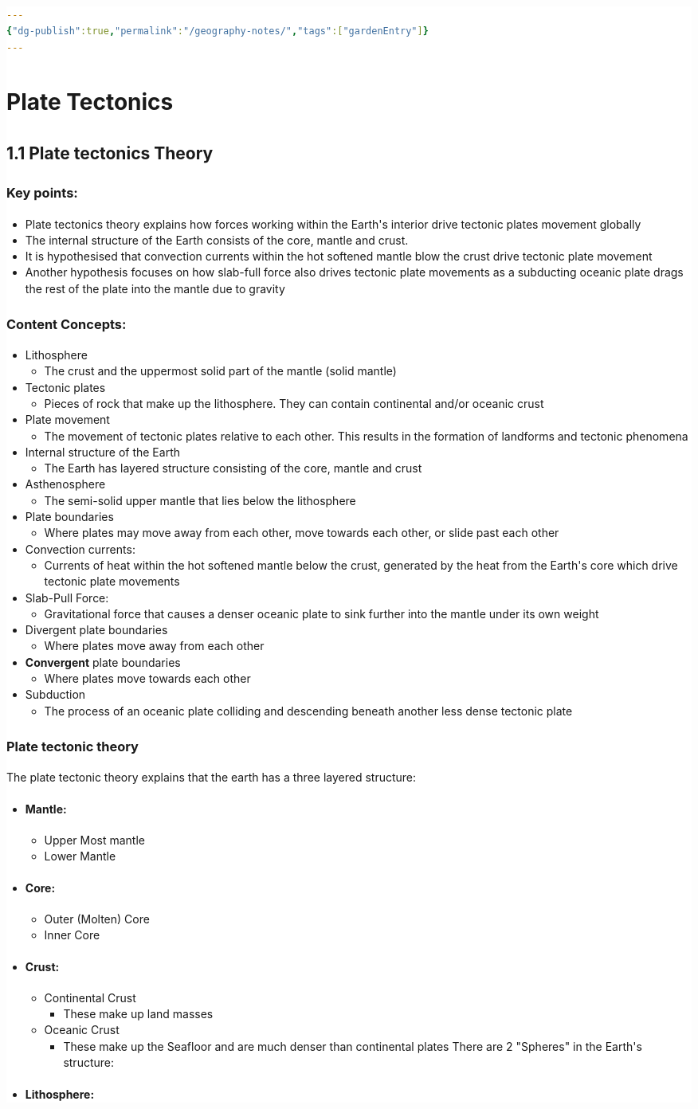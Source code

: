 ```yaml
---
{"dg-publish":true,"permalink":"/geography-notes/","tags":["gardenEntry"]}
---
```



# Plate Tectonics
## 1.1 Plate tectonics Theory
### Key points:
- Plate tectonics theory explains how forces working within the Earth's interior drive tectonic plates movement globally
- The internal structure of the Earth consists of the core, mantle and crust.
- It is hypothesised that convection currents within the hot softened mantle blow the crust drive tectonic plate movement
- Another hypothesis focuses on how slab-full force also drives tectonic plate movements as a subducting oceanic plate drags the rest of the plate into the mantle due to gravity
### Content Concepts:
- Lithosphere
	- The crust and the uppermost solid part of the mantle (solid mantle)
- Tectonic plates
	- Pieces of rock that make up the lithosphere. They can contain continental and/or oceanic crust
- Plate movement
	- The movement of tectonic plates relative to each other. This results in the formation of landforms and tectonic phenomena
- Internal structure of the Earth
	- The Earth has layered structure consisting of the core, mantle and crust
- Asthenosphere
	- The semi-solid upper mantle that lies below the lithosphere
- Plate boundaries
	- Where plates may move away from each other, move towards each other, or slide past each other
- Convection currents:
	- Currents of heat within the hot softened mantle below the crust, generated by the heat from the Earth's core which drive tectonic plate movements
- Slab-Pull Force:
	- Gravitational force that causes a denser oceanic plate to sink further into the mantle under its own weight
- Divergent plate boundaries
	- Where plates move away from each other
- **Convergent** plate boundaries
	- Where plates move towards each other
- Subduction
	- The process of an oceanic plate colliding and descending beneath another less dense tectonic plate

### Plate tectonic theory
The plate tectonic theory explains that the earth has a three layered structure:
- #### Mantle:
	- Upper Most mantle
	- Lower Mantle
- #### Core:
	- Outer (Molten) Core
	- Inner Core
- #### Crust:
	- Continental Crust
		- These make up land masses
	- Oceanic Crust
		- These make up the Seafloor and are much denser than continental plates
There are 2 "Spheres" in the Earth's structure:
- #### Lithosphere:
